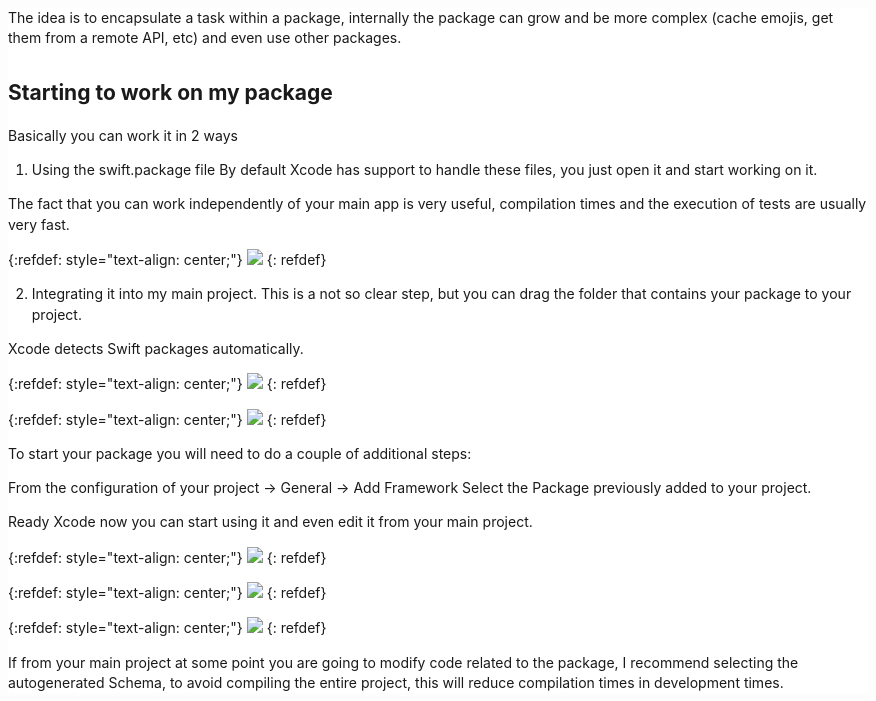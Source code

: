 The idea is to encapsulate a task within a package, internally the package can grow and be more 
complex (cache emojis, get them from a remote API, etc) and even use other packages.

## Starting to work on my package
Basically you can work it in 2 ways

1. Using the swift.package file
By default Xcode has support to handle these files, you just open it and start working on it.

The fact that you can work independently of your main app is very useful, compilation times 
and the execution of tests are usually very fast.

{:refdef: style="text-align: center;"}
<img src="{{ site.url }}/assets/posts/2021-08-25-local-packages-swift-package-manager/003.png">
{: refdef}


2. Integrating it into my main project.
This is a not so clear step, but you can drag the folder that contains your package to your project.

Xcode detects Swift packages automatically.

{:refdef: style="text-align: center;"}
<img src="{{ site.url }}/assets/posts/2021-08-25-local-packages-swift-package-manager/004.png">
{: refdef}

{:refdef: style="text-align: center;"}
<img src="{{ site.url }}/assets/posts/2021-08-25-local-packages-swift-package-manager/005.png">
{: refdef}


To start your package you will need to do a couple of additional steps:

From the configuration of your project -> General -> Add Framework
Select the Package previously added to your project.

Ready Xcode now you can start using it and even edit it from your main project.

{:refdef: style="text-align: center;"}
<img src="{{ site.url }}/assets/posts/2021-08-25-local-packages-swift-package-manager/006.png">
{: refdef}

{:refdef: style="text-align: center;"}
<img src="{{ site.url }}/assets/posts/2021-08-25-local-packages-swift-package-manager/007.png">
{: refdef}

{:refdef: style="text-align: center;"}
<img src="{{ site.url }}/assets/posts/2021-08-25-local-packages-swift-package-manager/008.png">
{: refdef}


If from your main project at some point you are going to modify code related to the package, 
I recommend selecting the autogenerated Schema, to avoid compiling the entire project, this will reduce compilation times 
in development times.

